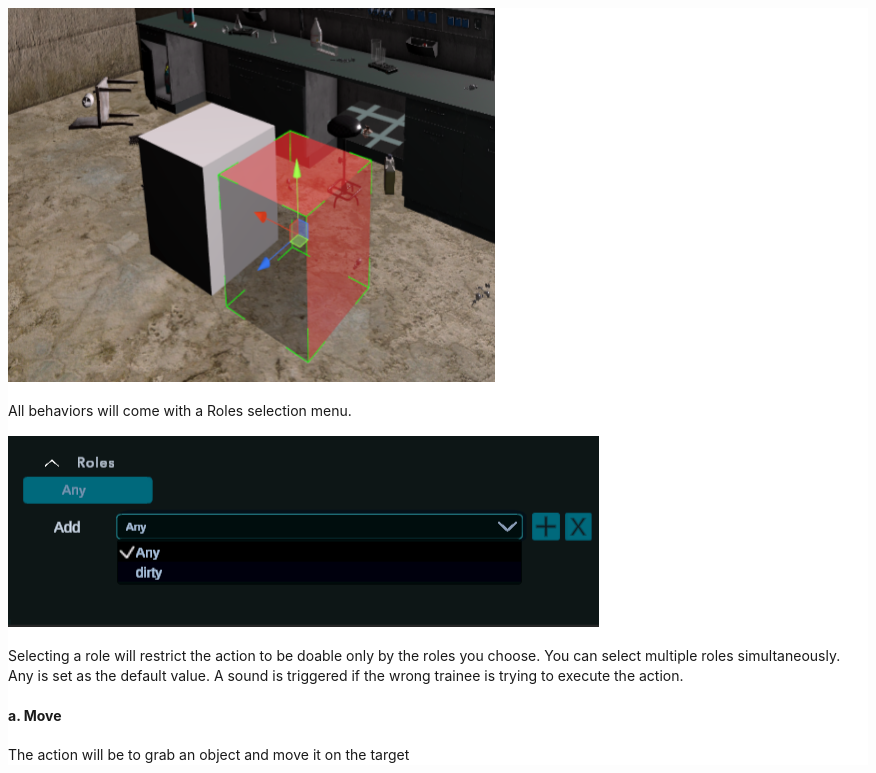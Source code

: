  ![HUB](/img/44Target.png)

 All behaviors will come with a Roles selection menu. 

 ![HUB](/img/45Role.png)
 
Selecting a role will restrict the action to be doable only by the roles you choose. You can select multiple roles simultaneously. Any is set as the default value. 
A sound is triggered if the wrong trainee is trying to execute the action.
 

#### a. Move 

The action will be to grab an object and move it on the target 
